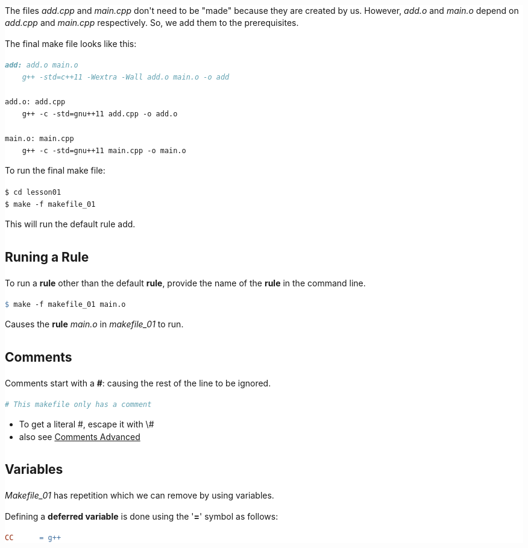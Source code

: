 The files *add.cpp* and *main.cpp* don't need to be "made" because they are created by us. However, *add.o* and *main.o* depend on *add.cpp* and *main.cpp* respectively. So, we add them to the prerequisites.

The final make file looks like this:

```markdown
add: add.o main.o
	g++ -std=c++11 -Wextra -Wall add.o main.o -o add

add.o: add.cpp
	g++ -c -std=gnu++11 add.cpp -o add.o

main.o: main.cpp
	g++ -c -std=gnu++11 main.cpp -o main.o
```

To run the final make file:

```
$ cd lesson01
$ make -f makefile_01
```

This will run the default rule add.

## Runing a Rule

To run a **rule** other than the default **rule**, provide the name of the **rule** in the command line.

```makefile
$ make -f makefile_01 main.o
```

Causes the **rule** *main.o* in *makefile_01* to run.

## Comments

Comments start with a **#**: causing the rest of the line to be ignored.

```makefile
# This makefile only has a comment
```

- To get a literal #, escape it with \\#
- also see [Comments Advanced](comments-advanced)

## Variables

*Makefile_01* has repetition which we can remove by using variables.

Defining a **deferred variable** is done using the '**=**' symbol as follows:

```makefile
CC		= g++
```
